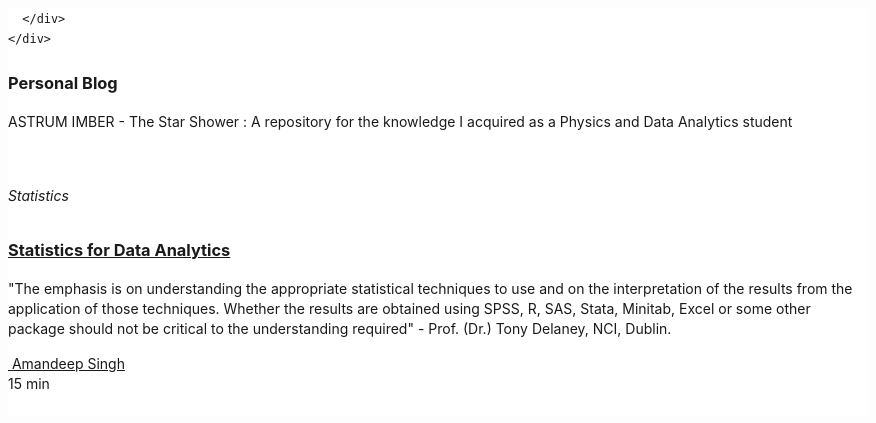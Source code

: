      </div>
    </div>
  </section>
  

  
  

  
  <section id="blog" class="blog-mf sect-pt4 route">
    <div class="container">
      <div class="row">
        <div class="col-sm-12">
          <div class="title-box text-center">
            <h3 class="title-a">
              Personal Blog
            </h3>
            <p class="subtitle-a">
              ASTRUM IMBER - The Star Shower : A repository for the knowledge I acquired as a Physics and Data Analytics student
            </p>
            <div class="line-mf"></div>
          </div>
        </div>
      </div>
      <div class="row">
        <div class="col-md-4">
          <div class="card card-blog">
            <div class="card-img">
              <a href="https://astrum-imber.blogspot.com/2020/07/life-expectancy-prediction-using.html" target="_blank"><img src="img/article_stats.png" alt="" class="img-fluid"></a>
            </div>
            <div class="card-body">
              <div class="card-category-box">
                <div class="card-category">
                  <h6 class="category">Statistics</h6>
                </div>
              </div>
              <h3 class="card-title"><a href="https://astrum-imber.blogspot.com/2020/07/life-expectancy-prediction-using.html" target="_blank">Statistics for Data Analytics</a></h3>
              <p class="card-description">
                "The emphasis is on understanding the appropriate statistical techniques to use and on the interpretation of the results from the application of those techniques. Whether the results are obtained using SPSS, R, SAS, Stata, Minitab, Excel or some other package should not be critical to the understanding required" - Prof. (Dr.) Tony Delaney, NCI, Dublin.
              </p>
            </div>
            <div class="card-footer">
              <div class="post-author">
                <a href="#">
                  <img src="img/about_cropped.jpg" alt="" class="avatar rounded-circle">
                  <span class="author">Amandeep Singh</span>
                </a>
              </div>
              <div class="post-date">
                <span class="ion-ios-clock-outline"></span> 15 min
              </div>
            </div>
          </div>
        </div>
        <div class="col-md-4">
          <div class="card card-blog">
            <div class="card-img">
              <a href="https://astrum-imber.blogspot.com/2020/06/artificial-intelligence-why-it-would-be.html" target="_blank"><img src="img/article_ai.jpg" alt="" class="img-fluid"></a>
            </div>